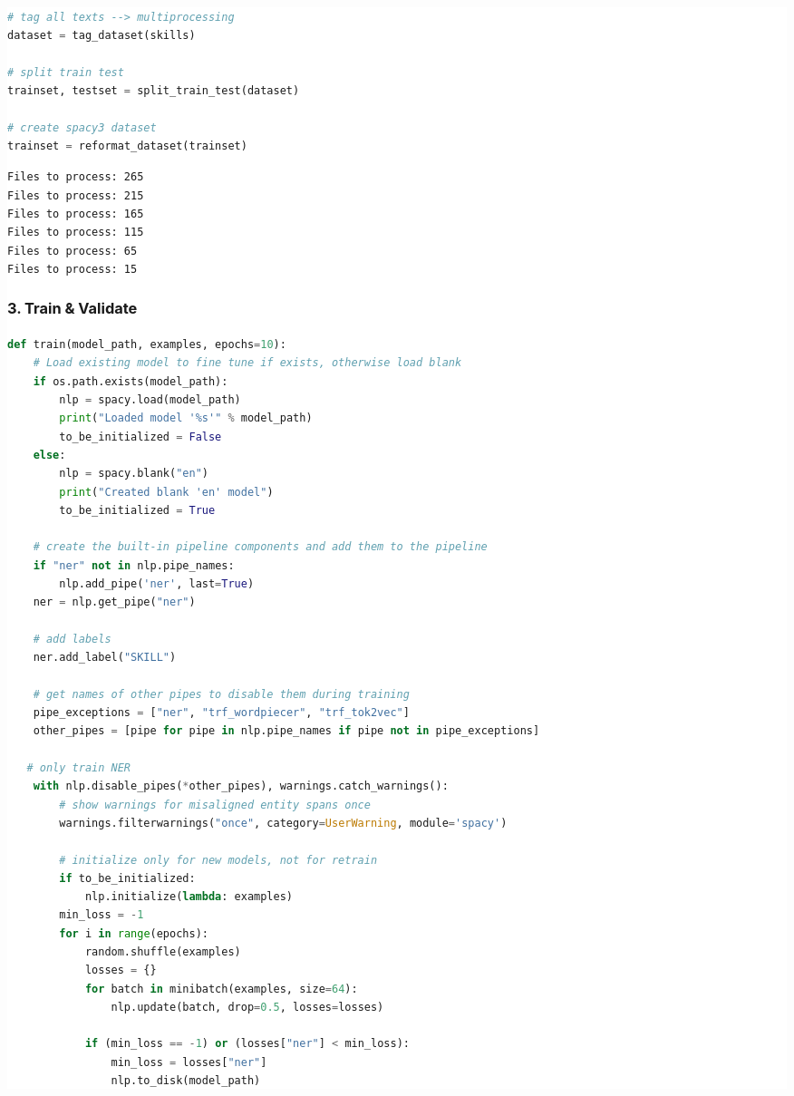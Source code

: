 
```python
# tag all texts --> multiprocessing
dataset = tag_dataset(skills)

# split train test
trainset, testset = split_train_test(dataset)

# create spacy3 dataset
trainset = reformat_dataset(trainset)

```

    Files to process: 265
    Files to process: 215
    Files to process: 165
    Files to process: 115
    Files to process: 65
    Files to process: 15
    

### 3. Train & Validate


```python
def train(model_path, examples, epochs=10):
    # Load existing model to fine tune if exists, otherwise load blank
    if os.path.exists(model_path):
        nlp = spacy.load(model_path)
        print("Loaded model '%s'" % model_path)
        to_be_initialized = False
    else:
        nlp = spacy.blank("en")
        print("Created blank 'en' model")
        to_be_initialized = True

    # create the built-in pipeline components and add them to the pipeline
    if "ner" not in nlp.pipe_names:
        nlp.add_pipe('ner', last=True)
    ner = nlp.get_pipe("ner")

    # add labels
    ner.add_label("SKILL")

    # get names of other pipes to disable them during training
    pipe_exceptions = ["ner", "trf_wordpiecer", "trf_tok2vec"]
    other_pipes = [pipe for pipe in nlp.pipe_names if pipe not in pipe_exceptions]

   # only train NER
    with nlp.disable_pipes(*other_pipes), warnings.catch_warnings():
        # show warnings for misaligned entity spans once
        warnings.filterwarnings("once", category=UserWarning, module='spacy')

        # initialize only for new models, not for retrain
        if to_be_initialized:
            nlp.initialize(lambda: examples)
        min_loss = -1
        for i in range(epochs):
            random.shuffle(examples)
            losses = {}
            for batch in minibatch(examples, size=64):
                nlp.update(batch, drop=0.5, losses=losses)

            if (min_loss == -1) or (losses["ner"] < min_loss):
                min_loss = losses["ner"]
                nlp.to_disk(model_path)
```